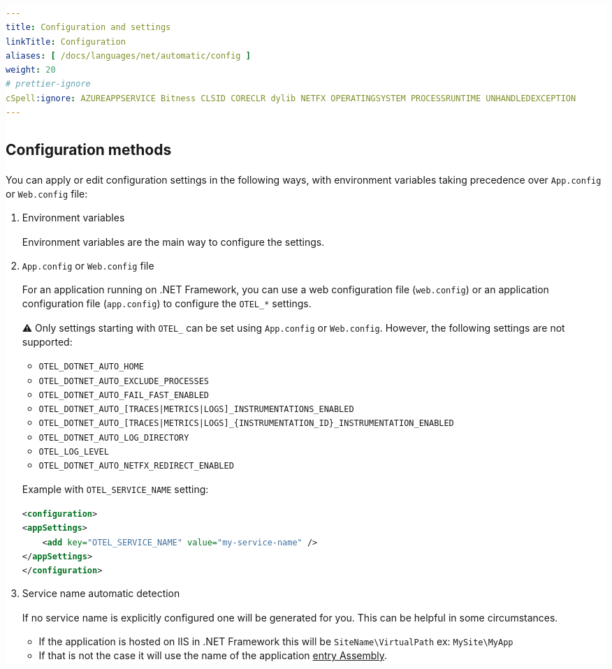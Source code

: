 ```yaml
---
title: Configuration and settings
linkTitle: Configuration
aliases: [ /docs/languages/net/automatic/config ]
weight: 20
# prettier-ignore
cSpell:ignore: AZUREAPPSERVICE Bitness CLSID CORECLR dylib NETFX OPERATINGSYSTEM PROCESSRUNTIME UNHANDLEDEXCEPTION
---
```


## Configuration methods

You can apply or edit configuration settings in the following ways, with
environment variables taking precedence over `App.config` or `Web.config` file:

1. Environment variables

   Environment variables are the main way to configure the settings.

2. `App.config` or `Web.config` file

   For an application running on .NET Framework, you can use a web configuration
   file (`web.config`) or an application configuration file (`app.config`) to
   configure the `OTEL_*` settings.

   ⚠️ Only settings starting with `OTEL_` can be set using `App.config` or
   `Web.config`. However, the following settings are not supported:

   - `OTEL_DOTNET_AUTO_HOME`
   - `OTEL_DOTNET_AUTO_EXCLUDE_PROCESSES`
   - `OTEL_DOTNET_AUTO_FAIL_FAST_ENABLED`
   - `OTEL_DOTNET_AUTO_[TRACES|METRICS|LOGS]_INSTRUMENTATIONS_ENABLED`
   - `OTEL_DOTNET_AUTO_[TRACES|METRICS|LOGS]_{INSTRUMENTATION_ID}_INSTRUMENTATION_ENABLED`
   - `OTEL_DOTNET_AUTO_LOG_DIRECTORY`
   - `OTEL_LOG_LEVEL`
   - `OTEL_DOTNET_AUTO_NETFX_REDIRECT_ENABLED`

   Example with `OTEL_SERVICE_NAME` setting:

   ```xml
   <configuration>
   <appSettings>
       <add key="OTEL_SERVICE_NAME" value="my-service-name" />
   </appSettings>
   </configuration>
   ```

3. Service name automatic detection

   If no service name is explicitly configured one will be generated for you.
   This can be helpful in some circumstances.

   - If the application is hosted on IIS in .NET Framework this will be
     `SiteName\VirtualPath` ex: `MySite\MyApp`
   - If that is not the case it will use the name of the application
     [entry Assembly](https://learn.microsoft.com/en-us/dotnet/api/system.reflection.assembly.getentryassembly?view=net-7.0).
